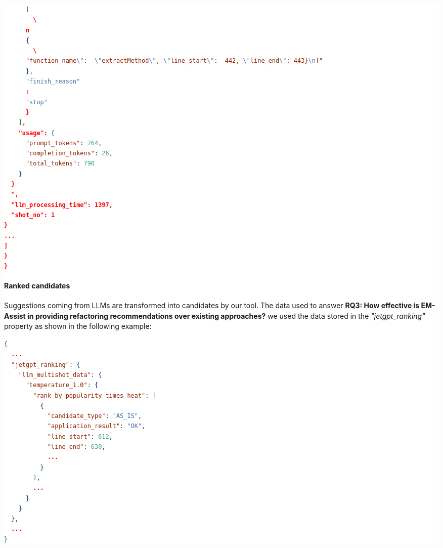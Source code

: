 ```json
      [
        \
      n
      {
        \
      "function_name\":  \"extractMethod\", \"line_start\":  442, \"line_end\": 443}\n]"
      },
      "finish_reason"
      :
      "stop"
      }
    ],
    "usage": {
      "prompt_tokens": 764,
      "completion_tokens": 26,
      "total_tokens": 790
    }
  }
  ",
  "llm_processing_time": 1397,
  "shot_no": 1
}
...
]
}
}
```

#### Ranked candidates

Suggestions coming from LLMs are transformed into candidates by our tool. The data used to answer **RQ3: How effective
is
EM-Assist in providing refactoring recommendations over existing approaches?**
we used the data stored in the _"jetgpt_ranking"_ property as shown in the following example:

```json
{
  ...
  "jetgpt_ranking": {
    "llm_multishot_data": {
      "temperature_1.0": {
        "rank_by_popularity_times_heat": [
          {
            "candidate_type": "AS_IS",
            "application_result": "OK",
            "line_start": 612,
            "line_end": 630,
            ...
          }
        ],
        ...
      }
    }
  },
  ...
}
```
